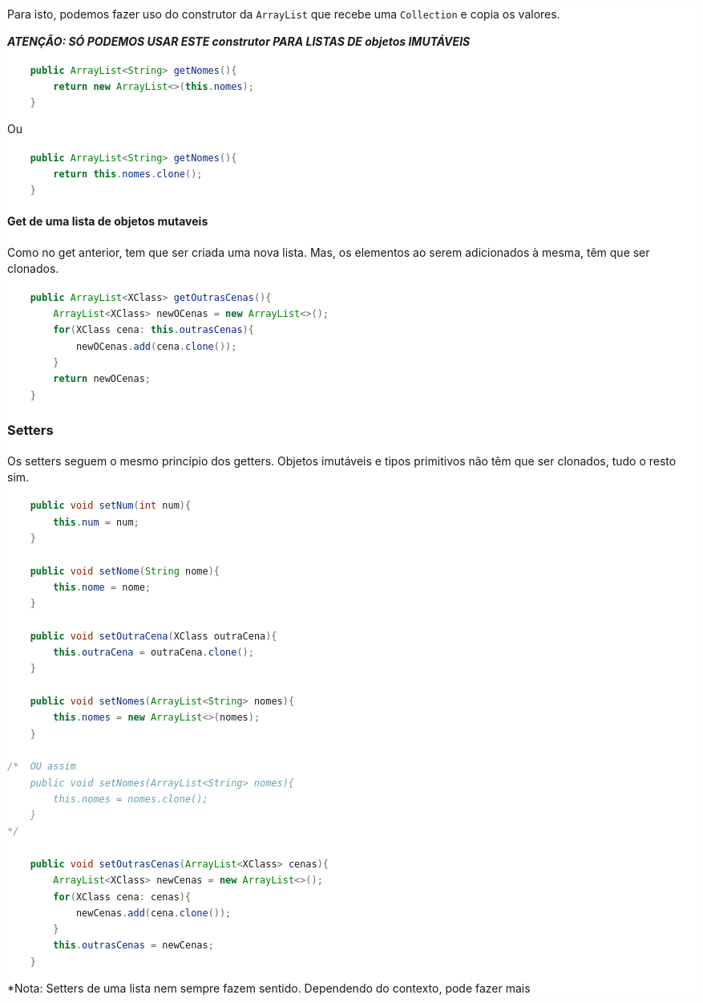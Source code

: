 Para isto, podemos fazer uso do construtor da `ArrayList` que recebe uma `Collection` e copia os valores.

**_ATENÇÃO: SÓ PODEMOS USAR ESTE construtor PARA LISTAS DE objetos IMUTÁVEIS_**
```Java
    public ArrayList<String> getNomes(){
        return new ArrayList<>(this.nomes);
    }
```
Ou
```Java
    public ArrayList<String> getNomes(){
        return this.nomes.clone();
    }
```

#### Get de uma lista de objetos mutaveis
Como no get anterior, tem que ser criada uma nova lista. Mas, os elementos ao serem adicionados à mesma,
têm que ser clonados.
```Java
    public ArrayList<XClass> getOutrasCenas(){
        ArrayList<XClass> newOCenas = new ArrayList<>();
        for(XClass cena: this.outrasCenas){
            newOCenas.add(cena.clone());
        }
        return newOCenas;
    }
```

### Setters
Os setters seguem o mesmo princípio dos getters. Objetos imutáveis e tipos primitivos
não têm que ser clonados, tudo o resto sim.
```Java
    public void setNum(int num){
        this.num = num;
    }

    public void setNome(String nome){
        this.nome = nome;
    }

    public void setOutraCena(XClass outraCena){
        this.outraCena = outraCena.clone();
    }

    public void setNomes(ArrayList<String> nomes){
        this.nomes = new ArrayList<>(nomes);
    }

/*  OU assim
    public void setNomes(ArrayList<String> nomes){
        this.nomes = nomes.clone();
    }
*/

    public void setOutrasCenas(ArrayList<XClass> cenas){
        ArrayList<XClass> newCenas = new ArrayList<>();
        for(XClass cena: cenas){
            newCenas.add(cena.clone());
        }
        this.outrasCenas = newCenas;
    }
```
*Nota: Setters de uma lista nem sempre fazem sentido. Dependendo do contexto, pode fazer mais